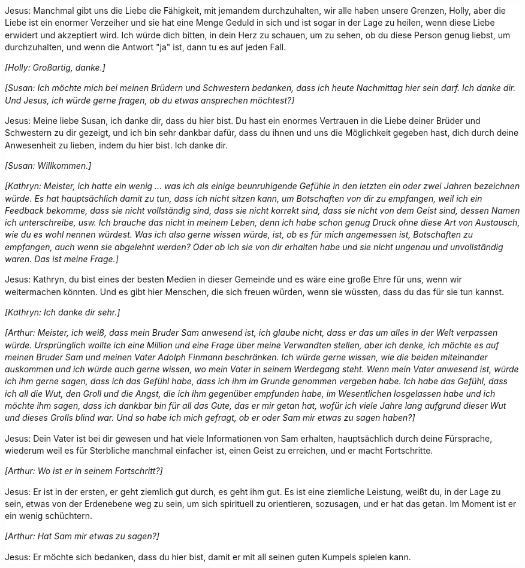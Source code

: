 Jesus: Manchmal gibt uns die Liebe die Fähigkeit, mit jemandem durchzuhalten, wir alle haben unsere Grenzen, Holly, aber die Liebe ist ein enormer Verzeiher und sie hat eine Menge Geduld in sich und ist sogar in der Lage zu heilen, wenn diese Liebe erwidert und akzeptiert wird. Ich würde dich bitten, in dein Herz zu schauen, um zu sehen, ob du diese Person genug liebst, um durchzuhalten, und wenn die Antwort "ja" ist, dann tu es auf jeden Fall.

*[Holly: Großartig, danke.]*

*[Susan: Ich möchte mich bei meinen Brüdern und Schwestern bedanken, dass ich heute Nachmittag hier sein darf. Ich danke dir. Und Jesus, ich würde gerne fragen, ob du etwas ansprechen möchtest?]*

Jesus: Meine liebe Susan, ich danke dir, dass du hier bist. Du hast ein enormes Vertrauen in die Liebe deiner Brüder und Schwestern zu dir gezeigt, und ich bin sehr dankbar dafür, dass du ihnen und uns die Möglichkeit gegeben hast, dich durch deine Anwesenheit zu lieben, indem du hier bist. Ich danke dir.

*[Susan: Willkommen.]*

*[Kathryn: Meister, ich hatte ein wenig ... was ich als einige beunruhigende Gefühle in den letzten ein oder zwei Jahren bezeichnen würde. Es hat hauptsächlich damit zu tun, dass ich nicht sitzen kann, um Botschaften von dir zu empfangen, weil ich ein Feedback bekomme, dass sie nicht vollständig sind, dass sie nicht korrekt sind, dass sie nicht von dem Geist sind, dessen Namen ich unterschreibe, usw. Ich brauche das nicht in meinem Leben, denn ich habe schon genug Druck ohne diese Art von Austausch, wie du es wohl nennen würdest. Was ich also gerne wissen würde, ist, ob es für mich angemessen ist, Botschaften zu empfangen, auch wenn sie abgelehnt werden? Oder ob ich sie von dir erhalten habe und sie nicht ungenau und unvollständig waren. Das ist meine Frage.]*

Jesus: Kathryn, du bist eines der besten Medien in dieser Gemeinde und es wäre eine große Ehre für uns, wenn wir weitermachen könnten. Und es gibt hier Menschen, die sich freuen würden, wenn sie wüssten, dass du das für sie tun kannst.

*[Kathryn: Ich danke dir sehr.]*

*[Arthur: Meister, ich weiß, dass mein Bruder Sam anwesend ist, ich glaube nicht, dass er das um alles in der Welt verpassen würde. Ursprünglich wollte ich eine Million und eine Frage über meine Verwandten stellen, aber ich denke, ich möchte es auf meinen Bruder Sam und meinen Vater Adolph Finmann beschränken. Ich würde gerne wissen, wie die beiden miteinander auskommen und ich würde auch gerne wissen, wo mein Vater in seinem Werdegang steht. Wenn mein Vater anwesend ist, würde ich ihm gerne sagen, dass ich das Gefühl habe, dass ich ihm im Grunde genommen vergeben habe. Ich habe das Gefühl, dass ich all die Wut, den Groll und die Angst, die ich ihm gegenüber empfunden habe, im Wesentlichen losgelassen habe und ich möchte ihm sagen, dass ich dankbar bin für all das Gute, das er mir getan hat, wofür ich viele Jahre lang aufgrund dieser Wut und dieses Grolls blind war. Und so habe ich mich gefragt, ob er oder Sam mir etwas zu sagen haben?]*

Jesus: Dein Vater ist bei dir gewesen und hat viele Informationen von Sam erhalten, hauptsächlich durch deine Fürsprache, wiederum weil es für Sterbliche manchmal einfacher ist, einen Geist zu erreichen, und er macht Fortschritte.

*[Arthur: Wo ist er in seinem Fortschritt?]*

Jesus: Er ist in der ersten, er geht ziemlich gut durch, es geht ihm gut. Es ist eine ziemliche Leistung, weißt du, in der Lage zu sein, etwas von der Erdenebene weg zu sein, um sich spirituell zu orientieren, sozusagen, und er hat das getan. Im Moment ist er ein wenig schüchtern.

*[Arthur: Hat Sam mir etwas zu sagen?]*

Jesus: Er möchte sich bedanken, dass du hier bist, damit er mit all seinen guten Kumpels spielen kann.
